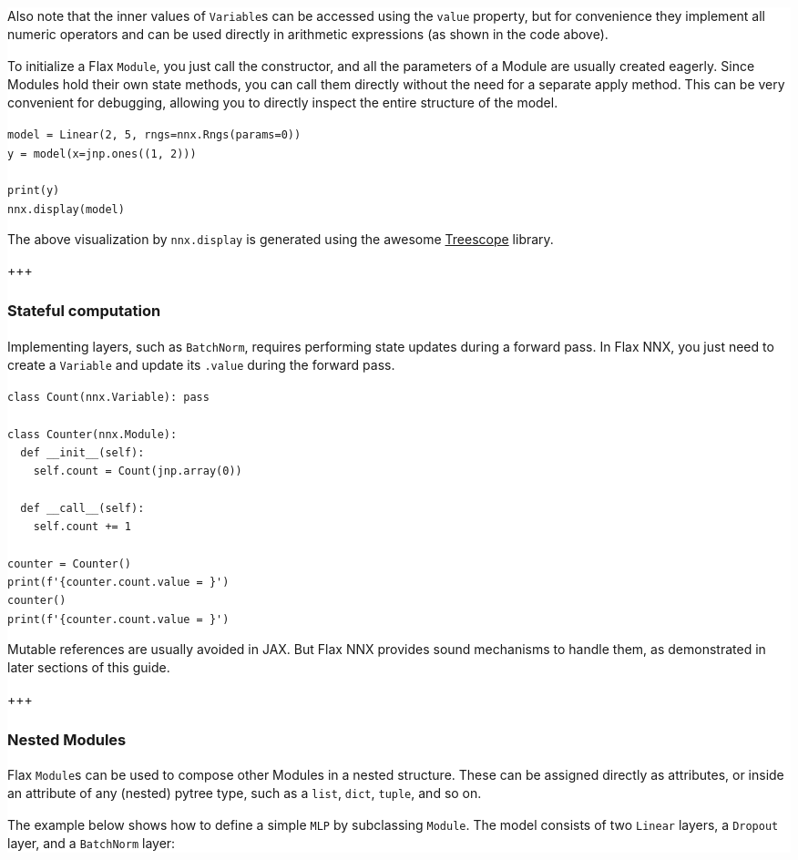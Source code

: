 Also note that the inner values of `Variable`s can be accessed using the `value` property, but for convenience they implement all numeric operators and can be used directly in arithmetic expressions (as shown in the code above).

To initialize a Flax `Module`, you just call the constructor, and all the parameters of a Module are usually created eagerly. Since Modules hold their own state methods, you can call them directly without the need for a separate apply method.
This can be very convenient for debugging, allowing you to directly inspect the entire structure of the model.

```{code-cell} ipython3
model = Linear(2, 5, rngs=nnx.Rngs(params=0))
y = model(x=jnp.ones((1, 2)))

print(y)
nnx.display(model)
```

The above visualization by `nnx.display` is generated using the awesome
[Treescope](https://treescope.readthedocs.io/en/stable/index.html#) library.

+++

### Stateful computation

Implementing layers, such as `BatchNorm`, requires performing state updates during a forward pass. In Flax NNX, you just need to create a `Variable` and update its `.value` during the forward pass.

```{code-cell} ipython3
class Count(nnx.Variable): pass

class Counter(nnx.Module):
  def __init__(self):
    self.count = Count(jnp.array(0))

  def __call__(self):
    self.count += 1

counter = Counter()
print(f'{counter.count.value = }')
counter()
print(f'{counter.count.value = }')
```

Mutable references are usually avoided in JAX. But Flax NNX provides sound mechanisms
to handle them, as demonstrated in later sections of this guide.

+++

### Nested Modules

Flax `Module`s can be used to compose other Modules in a nested structure. These can be assigned directly as attributes, or inside an attribute of any (nested) pytree type, such as a `list`, `dict`, `tuple`, and so on.

The example below shows how to define a simple `MLP` by subclassing `Module`. The model consists of two `Linear` layers, a `Dropout` layer, and a `BatchNorm` layer:
